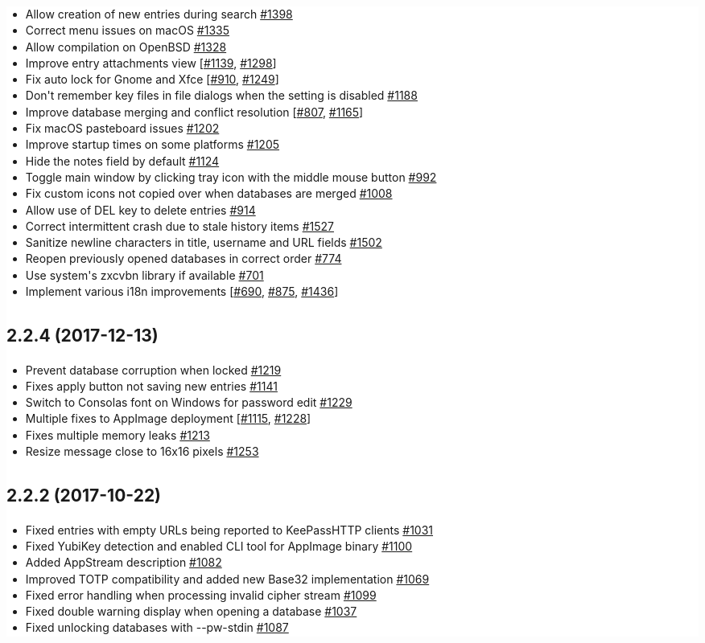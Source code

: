 - Allow creation of new entries during search [#1398](https://github.com/keepassxreboot/keepassxc/issues/1398)
- Correct menu issues on macOS [#1335](https://github.com/keepassxreboot/keepassxc/issues/1335)
- Allow compilation on OpenBSD [#1328](https://github.com/keepassxreboot/keepassxc/issues/1328)
- Improve entry attachments view [[#1139](https://github.com/keepassxreboot/keepassxc/issues/1139), [#1298](https://github.com/keepassxreboot/keepassxc/issues/1298)]
- Fix auto lock for Gnome and Xfce [[#910](https://github.com/keepassxreboot/keepassxc/issues/910), [#1249](https://github.com/keepassxreboot/keepassxc/issues/1249)]
- Don't remember key files in file dialogs when the setting is disabled [#1188](https://github.com/keepassxreboot/keepassxc/issues/1188)
- Improve database merging and conflict resolution [[#807](https://github.com/keepassxreboot/keepassxc/issues/807), [#1165](https://github.com/keepassxreboot/keepassxc/issues/1165)]
- Fix macOS pasteboard issues [#1202](https://github.com/keepassxreboot/keepassxc/issues/1202)
- Improve startup times on some platforms [#1205](https://github.com/keepassxreboot/keepassxc/issues/1205)
- Hide the notes field by default [#1124](https://github.com/keepassxreboot/keepassxc/issues/1124)
- Toggle main window by clicking tray icon with the middle mouse button [#992](https://github.com/keepassxreboot/keepassxc/issues/992)
- Fix custom icons not copied over when databases are merged [#1008](https://github.com/keepassxreboot/keepassxc/issues/1008)
- Allow use of DEL key to delete entries [#914](https://github.com/keepassxreboot/keepassxc/issues/914)
- Correct intermittent crash due to stale history items [#1527](https://github.com/keepassxreboot/keepassxc/issues/1527)
- Sanitize newline characters in title, username and URL fields [#1502](https://github.com/keepassxreboot/keepassxc/issues/1502)
- Reopen previously opened databases in correct order [#774](https://github.com/keepassxreboot/keepassxc/issues/774)
- Use system's zxcvbn library if available [#701](https://github.com/keepassxreboot/keepassxc/issues/701)
- Implement various i18n improvements [[#690](https://github.com/keepassxreboot/keepassxc/issues/690), [#875](https://github.com/keepassxreboot/keepassxc/issues/875), [#1436](https://github.com/keepassxreboot/keepassxc/issues/1436)]

## 2.2.4 (2017-12-13)

- Prevent database corruption when locked [#1219](https://github.com/keepassxreboot/keepassxc/issues/1219)
- Fixes apply button not saving new entries [#1141](https://github.com/keepassxreboot/keepassxc/issues/1141)
- Switch to Consolas font on Windows for password edit [#1229](https://github.com/keepassxreboot/keepassxc/issues/1229)
- Multiple fixes to AppImage deployment [[#1115](https://github.com/keepassxreboot/keepassxc/issues/1115), [#1228](https://github.com/keepassxreboot/keepassxc/issues/1228)]
- Fixes multiple memory leaks [#1213](https://github.com/keepassxreboot/keepassxc/issues/1213)
- Resize message close to 16x16 pixels [#1253](https://github.com/keepassxreboot/keepassxc/issues/1253)

## 2.2.2 (2017-10-22)

- Fixed entries with empty URLs being reported to KeePassHTTP clients [#1031](https://github.com/keepassxreboot/keepassxc/issues/1031)
- Fixed YubiKey detection and enabled CLI tool for AppImage binary [#1100](https://github.com/keepassxreboot/keepassxc/issues/1100)
- Added AppStream description [#1082](https://github.com/keepassxreboot/keepassxc/issues/1082)
- Improved TOTP compatibility and added new Base32 implementation [#1069](https://github.com/keepassxreboot/keepassxc/issues/1069)
- Fixed error handling when processing invalid cipher stream [#1099](https://github.com/keepassxreboot/keepassxc/issues/1099)
- Fixed double warning display when opening a database [#1037](https://github.com/keepassxreboot/keepassxc/issues/1037)
- Fixed unlocking databases with --pw-stdin [#1087](https://github.com/keepassxreboot/keepassxc/issues/1087)